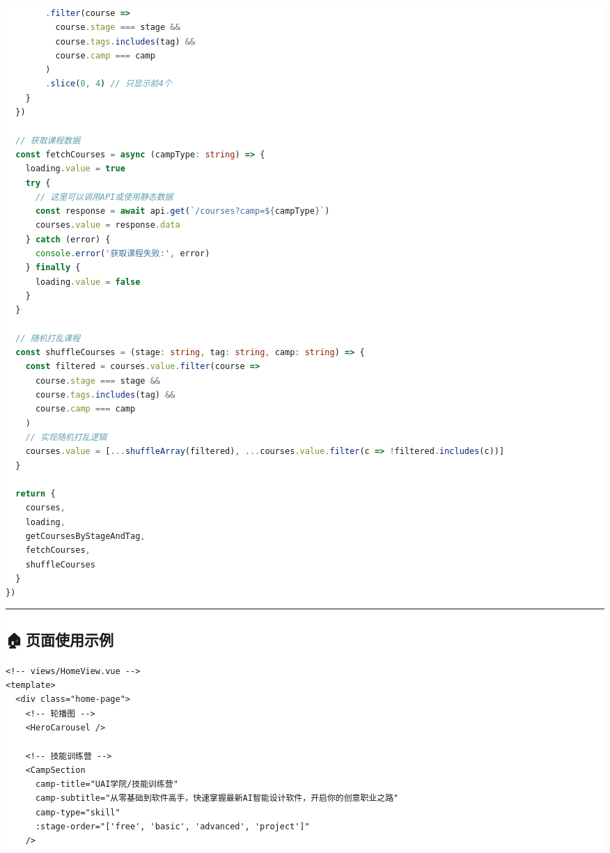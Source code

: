 ```typescript
        .filter(course => 
          course.stage === stage && 
          course.tags.includes(tag) &&
          course.camp === camp
        )
        .slice(0, 4) // 只显示前4个
    }
  })

  // 获取课程数据
  const fetchCourses = async (campType: string) => {
    loading.value = true
    try {
      // 这里可以调用API或使用静态数据
      const response = await api.get(`/courses?camp=${campType}`)
      courses.value = response.data
    } catch (error) {
      console.error('获取课程失败:', error)
    } finally {
      loading.value = false
    }
  }

  // 随机打乱课程
  const shuffleCourses = (stage: string, tag: string, camp: string) => {
    const filtered = courses.value.filter(course => 
      course.stage === stage && 
      course.tags.includes(tag) &&
      course.camp === camp
    )
    // 实现随机打乱逻辑
    courses.value = [...shuffleArray(filtered), ...courses.value.filter(c => !filtered.includes(c))]
  }

  return {
    courses,
    loading,
    getCoursesByStageAndTag,
    fetchCourses,
    shuffleCourses
  }
})
```

---

## 🏠 **页面使用示例**

```vue
<!-- views/HomeView.vue -->
<template>
  <div class="home-page">
    <!-- 轮播图 -->
    <HeroCarousel />
    
    <!-- 技能训练营 -->
    <CampSection
      camp-title="UAI学院/技能训练营" 
      camp-subtitle="从零基础到软件高手，快速掌握最新AI智能设计软件，开启你的创意职业之路"
      camp-type="skill"
      :stage-order="['free', 'basic', 'advanced', 'project']"
    />
```